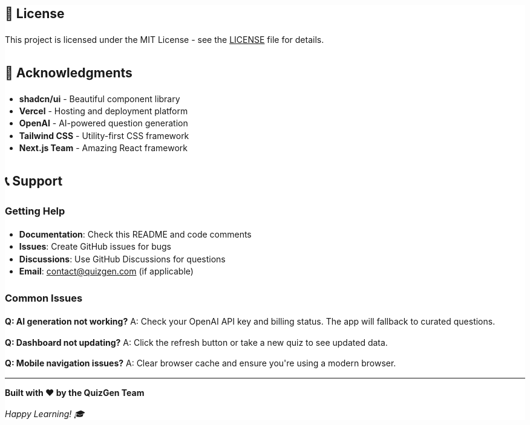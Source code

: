 ## 📝 License

This project is licensed under the MIT License - see the [LICENSE](LICENSE) file for details.

## 🙏 Acknowledgments

- **shadcn/ui** - Beautiful component library
- **Vercel** - Hosting and deployment platform
- **OpenAI** - AI-powered question generation
- **Tailwind CSS** - Utility-first CSS framework
- **Next.js Team** - Amazing React framework

## 📞 Support

### Getting Help
- **Documentation**: Check this README and code comments
- **Issues**: Create GitHub issues for bugs
- **Discussions**: Use GitHub Discussions for questions
- **Email**: contact@quizgen.com (if applicable)

### Common Issues

**Q: AI generation not working?**
A: Check your OpenAI API key and billing status. The app will fallback to curated questions.

**Q: Dashboard not updating?**
A: Click the refresh button or take a new quiz to see updated data.

**Q: Mobile navigation issues?**
A: Clear browser cache and ensure you're using a modern browser.

---

**Built with ❤️ by the QuizGen Team**

*Happy Learning! 🎓*

